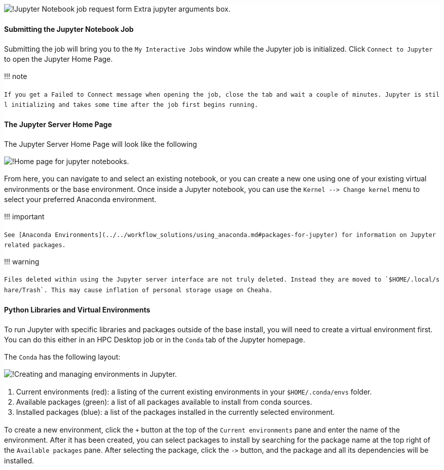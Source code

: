 ![!Jupyter Notebook job request form Extra jupyter arguments box.](./images/ood_jupyter_notebook_extra_args_box.png)

#### Submitting the Jupyter Notebook Job

Submitting the job will bring you to the `My Interactive Jobs` window while the Jupyter job is initialized. Click `Connect to Jupyter` to open the Jupyter Home Page.


!!! note

    If you get a Failed to Connect message when opening the job, close the tab and wait a couple of minutes. Jupyter is still initializing and takes some time after the job first begins running.


#### The Jupyter Server Home Page

The Jupyter Server Home Page will look like the following

![!Home page for jupyter notebooks.](./images/ood_jupyter_notebook_home.png)

From here, you can navigate to and select an existing notebook, or you can create a new one using one of your existing virtual environments or the base environment. Once inside a Jupyter notebook, you can use the `Kernel --> Change kernel` menu to select your preferred Anaconda environment.


!!! important

    See [Anaconda Environments](../../workflow_solutions/using_anaconda.md#packages-for-jupyter) for information on Jupyter related packages.



!!! warning

    Files deleted within using the Jupyter server interface are not truly deleted. Instead they are moved to `$HOME/.local/share/Trash`. This may cause inflation of personal storage usage on Cheaha.


#### Python Libraries and Virtual Environments

To run Jupyter with specific libraries and packages outside of the base install, you will need to create a virtual environment first. You can do this either in an HPC Desktop job or in the `Conda` tab of the Jupyter homepage.

The `Conda` has the following layout:

![!Creating and managing environments in Jupyter.](./images/ood_jupyter_notebook_create_conda_env.png)

1. Current environments (red): a listing of the current existing environments in your `$HOME/.conda/envs` folder.
2. Available packages (green): a list of all packages available to install from conda sources.
3. Installed packages (blue): a list of the packages installed in the currently selected environment.

To create a new environment, click the `+` button at the top of the `Current environments` pane and enter the name of the environment. After it has been created, you can select packages to install by searching for the package name at the top right of the `Available packages` pane. After selecting the package, click the `->` button, and the package and all its dependencies will be installed.

